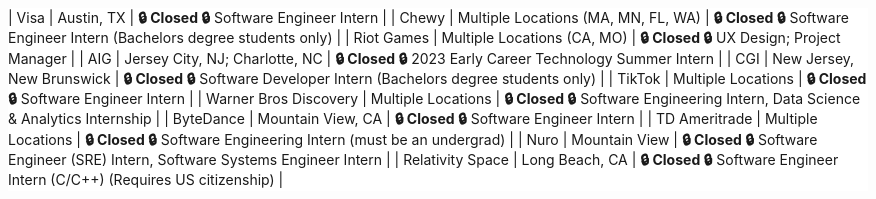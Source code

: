 | Visa                                                                                                                                              | Austin, TX                                                                                                                           | **🔒 Closed 🔒** Software Engineer Intern                                                                                                                                                                                                |
| Chewy                                                                                                                                             | Multiple Locations (MA, MN, FL, WA)                                                                                                  | **🔒 Closed 🔒** Software Engineer Intern (Bachelors degree students only)                                                                                                                                                               |
| Riot Games                                                                                                                                        | Multiple Locations (CA, MO)                                                                                                          | **🔒 Closed 🔒** UX Design; Project Manager                                                                                                                                                                                              |
| AIG                                                                                                                                               | Jersey City, NJ; Charlotte, NC                                                                                                       | **🔒 Closed 🔒** 2023 Early Career Technology Summer Intern                                                                                                                                                                              |
| CGI                                                                                                                                               | New Jersey, New Brunswick                                                                                                            | **🔒 Closed 🔒** Software Developer Intern (Bachelors degree students only)                                                                                                                                                              |
| TikTok                                                                                                                                            | Multiple Locations                                                                                                                   | **🔒 Closed 🔒** Software Engineer Intern                                                                                                                                                                                                |
| Warner Bros Discovery                                                                                                                             | Multiple Locations                                                                                                                   | **🔒 Closed 🔒** Software Engineering Intern, Data Science & Analytics Internship                                                                                                                                                        |
| ByteDance                                                                                                                                         | Mountain View, CA                                                                                                                    | **🔒 Closed 🔒** Software Engineer Intern                                                                                                                                                                                                |
| TD Ameritrade                                                                                                                                     | Multiple Locations                                                                                                                   | **🔒 Closed 🔒** Software Engineering Intern (must be an undergrad)                                                                                                                                                                      |
| Nuro                                                                                                                                              | Mountain View                                                                                                                        | **🔒 Closed 🔒** Software Engineer (SRE) Intern, Software Systems Engineer Intern                                                                                                                                                        |
| Relativity Space                                                                                                                                  | Long Beach, CA                                                                                                                       | **🔒 Closed 🔒** Software Engineer Intern (C/C++) (Requires US citizenship)                                                                                                                                                              |